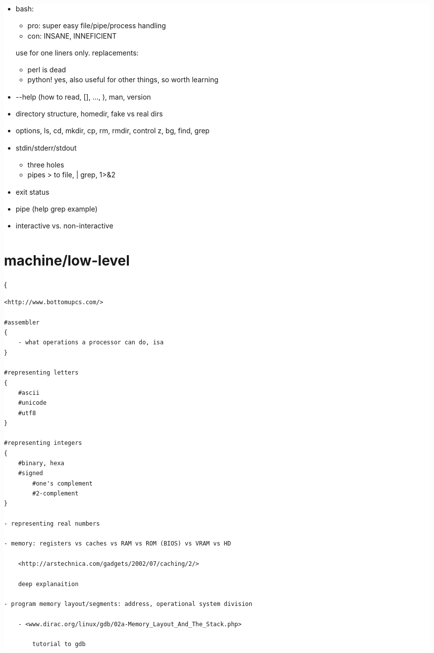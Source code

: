 - bash:
    - pro: super easy file/pipe/process handling
    - con: INSANE, INNEFICIENT

    use for one liners only. replacements:
    - perl is dead
    - python! yes, also useful for other things, so worth learning

- --help (how to read, [], ..., ), man, version
- directory structure, homedir, fake vs real dirs
- options, ls, cd, mkdir, cp, rm, rmdir, control z, bg, find, grep
- stdin/stderr/stdout
    - three holes
    - pipes > to file, | grep, 1>&2
- exit status
- pipe (help grep example)
- interactive vs. non-interactive

# machine/low-level
{

    <http://www.bottomupcs.com/>

    #assembler
    {
        - what operations a processor can do, isa
    }

    #representing letters
    {
        #ascii
        #unicode
        #utf8
    }

    #representing integers
    {
        #binary, hexa
        #signed
            #one's complement
            #2-complement
    }

    - representing real numbers

    - memory: registers vs caches vs RAM vs ROM (BIOS) vs VRAM vs HD

        <http://arstechnica.com/gadgets/2002/07/caching/2/>

        deep explanaition

    - program memory layout/segments: address, operational system division

        - <www.dirac.org/linux/gdb/02a-Memory_Layout_And_The_Stack.php>

            tutorial to gdb

